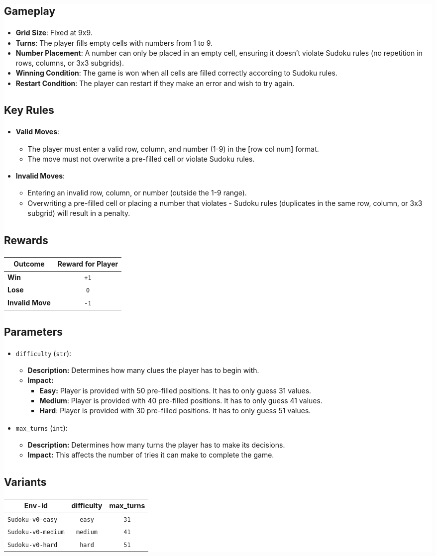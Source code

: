 ## Gameplay
- **Grid Size**: Fixed at 9x9.
- **Turns**: The player fills empty cells with numbers from 1 to 9.
- **Number Placement**: A number can only be placed in an empty cell, ensuring it doesn’t violate Sudoku rules (no repetition in rows, columns, or 3x3 subgrids).
- **Winning Condition**: The game is won when all cells are filled correctly according to Sudoku rules.
- **Restart Condition**: The player can restart if they make an error and wish to try again.

## Key Rules
- **Valid Moves**:

    - The player must enter a valid row, column, and number (1-9) in the [row col num] format.
    - The move must not overwrite a pre-filled cell or violate Sudoku rules.

- **Invalid Moves**:
 
    - Entering an invalid row, column, or number (outside the 1-9 range).
    - Overwriting a pre-filled cell or placing a number that violates - Sudoku rules (duplicates in the same row, column, or 3x3 subgrid) will result in a penalty.


## Rewards
| Outcome          | Reward for Player  |
|------------------|:------------------:|
| **Win**          |       `+1`         |
| **Lose**         |       `0`         |
| **Invalid Move** |       `-1`         |

## Parameters

- `difficulty` (`str`):
    - **Description:** Determines how many clues the player has to begin with.
    - **Impact:**
        - **Easy:** Player is provided with 50 pre-filled positions. It has to only guess 31 values.
        - **Medium**: Player is provided with 40 pre-filled positions. It has to only guess 41 values.
        - **Hard**: Player is provided with 30 pre-filled positions. It has to only guess 51 values.

- `max_turns` (`int`):
    - **Description:** Determines how many turns the player has to make its decisions.
    - **Impact:** This affects the number of tries it can make to complete the game. 


## Variants

| Env-id              | difficulty | max_turns |
|---------------------|:----------:|:---------:|
| `Sudoku-v0-easy`    |   `easy`   | `31`      |
| `Sudoku-v0-medium`  |   `medium` | `41`      |
| `Sudoku-v0-hard`    |   `hard`   | `51`      |
